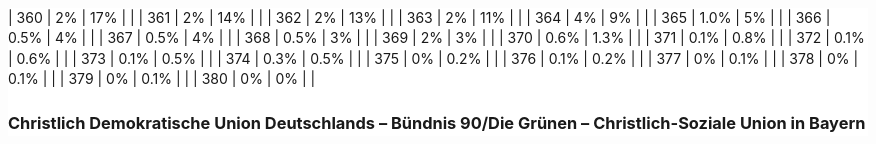 | 360 | 2% | 17% |  |
| 361 | 2% | 14% |  |
| 362 | 2% | 13% |  |
| 363 | 2% | 11% |  |
| 364 | 4% | 9% |  |
| 365 | 1.0% | 5% |  |
| 366 | 0.5% | 4% |  |
| 367 | 0.5% | 4% |  |
| 368 | 0.5% | 3% |  |
| 369 | 2% | 3% |  |
| 370 | 0.6% | 1.3% |  |
| 371 | 0.1% | 0.8% |  |
| 372 | 0.1% | 0.6% |  |
| 373 | 0.1% | 0.5% |  |
| 374 | 0.3% | 0.5% |  |
| 375 | 0% | 0.2% |  |
| 376 | 0.1% | 0.2% |  |
| 377 | 0% | 0.1% |  |
| 378 | 0% | 0.1% |  |
| 379 | 0% | 0.1% |  |
| 380 | 0% | 0% |  |

### Christlich Demokratische Union Deutschlands – Bündnis 90/Die Grünen – Christlich-Soziale Union in Bayern
